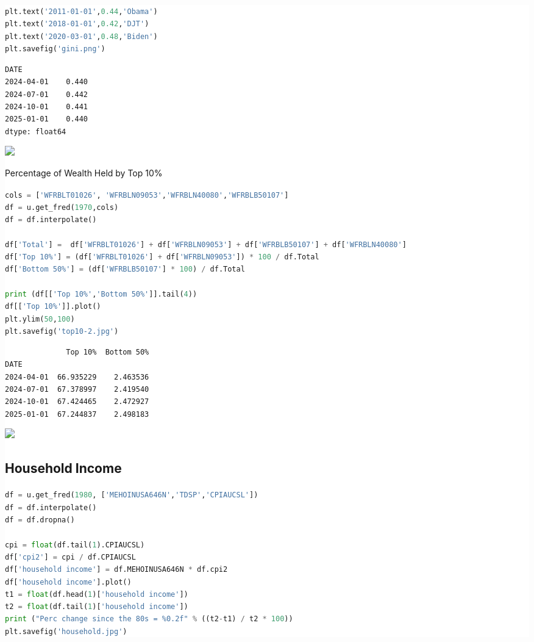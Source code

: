 ```python
plt.text('2011-01-01',0.44,'Obama')
plt.text('2018-01-01',0.42,'DJT')
plt.text('2020-03-01',0.48,'Biden')
plt.savefig('gini.png')
```

```text
DATE
2024-04-01    0.440
2024-07-01    0.442
2024-10-01    0.441
2025-01-01    0.440
dtype: float64
```

![](gini.png)

<a name='top10'></a>

Percentage of Wealth Held by Top 10%

```python
cols = ['WFRBLT01026', 'WFRBLN09053','WFRBLN40080','WFRBLB50107']
df = u.get_fred(1970,cols)
df = df.interpolate()

df['Total'] =  df['WFRBLT01026'] + df['WFRBLN09053'] + df['WFRBLB50107'] + df['WFRBLN40080']
df['Top 10%'] = (df['WFRBLT01026'] + df['WFRBLN09053']) * 100 / df.Total 
df['Bottom 50%'] = (df['WFRBLB50107'] * 100) / df.Total 

print (df[['Top 10%','Bottom 50%']].tail(4))
df[['Top 10%']].plot()
plt.ylim(50,100)
plt.savefig('top10-2.jpg')
```

```text
              Top 10%  Bottom 50%
DATE                             
2024-04-01  66.935229    2.463536
2024-07-01  67.378997    2.419540
2024-10-01  67.424465    2.472927
2025-01-01  67.244837    2.498183
```

![](top10-2.jpg)

<a name='household'></a>

## Household Income

```python
df = u.get_fred(1980, ['MEHOINUSA646N','TDSP','CPIAUCSL'])
df = df.interpolate()
df = df.dropna()

cpi = float(df.tail(1).CPIAUCSL)
df['cpi2'] = cpi / df.CPIAUCSL 
df['household income'] = df.MEHOINUSA646N * df.cpi2 
df['household income'].plot()
t1 = float(df.head(1)['household income'])
t2 = float(df.tail(1)['household income'])
print ("Perc change since the 80s = %0.2f" % ((t2-t1) / t2 * 100))
plt.savefig('household.jpg')
```

